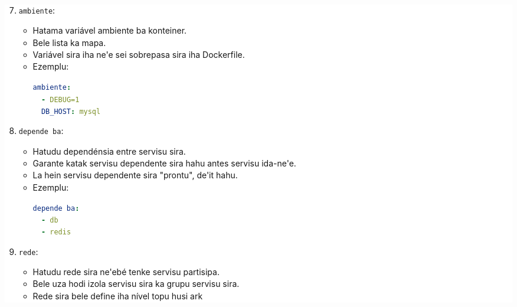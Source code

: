 7. `ambiente`:
   - Hatama variável ambiente ba konteiner.
   - Bele lista ka mapa.
   - Variável sira iha ne'e sei sobrepasa sira iha Dockerfile.
   - Ezemplu:
     ```yaml
     ambiente:
       - DEBUG=1
       DB_HOST: mysql
     ```

8. `depende ba`:
   - Hatudu dependénsia entre servisu sira.
   - Garante katak servisu dependente sira hahu antes servisu ida-ne'e.
   - La hein servisu dependente sira "prontu", de'it hahu.
   - Ezemplu:
     ```yaml
     depende ba:
       - db
       - redis
     ```

9. `rede`:
   - Hatudu rede sira ne'ebé tenke servisu partisipa.
   - Bele uza hodi izola servisu sira ka grupu servisu sira.
   - Rede sira bele define iha nível topu husi ark